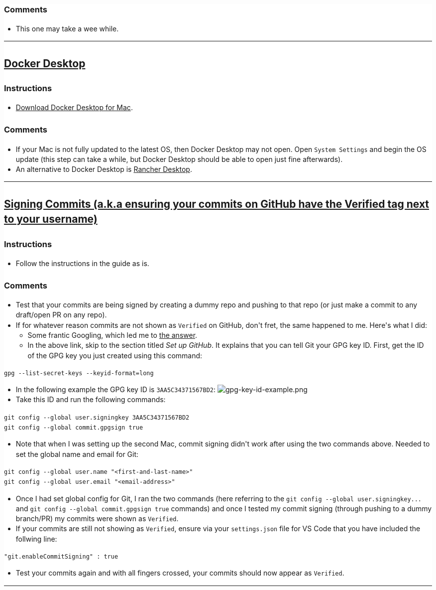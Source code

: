 ### Comments
- This one may take a wee while.
***
## [Docker Desktop](https://github.com/DEFRA/ffc-development-guide/blob/main/docs/local-development-setup/install-docker-desktop.md)

### Instructions
- [Download Docker Desktop for Mac](https://docs.docker.com/desktop/install/mac-install/).
### Comments
- If your Mac is not fully updated to the latest OS, then Docker Desktop may not open. Open `System Settings` and begin the OS update (this step can take a while, but Docker Desktop should be able to open just fine afterwards).
- An alternative to Docker Desktop is [Rancher Desktop](https://rancherdesktop.io/).
***
## [Signing Commits (a.k.a ensuring your commits on GitHub have the Verified tag next to your username)](https://github.com/DEFRA/ffc-development-guide/blob/main/docs/local-development-setup/sign-commits.md)
### Instructions
- Follow the instructions in the guide as is.
### Comments
- Test that your commits are being signed by creating a dummy repo and pushing to that repo (or just make a commit to any draft/open PR on any repo).
- If for whatever reason commits are not shown as `Verified` on GitHub, don't fret, the same happened to me. Here's what I did:
	- Some frantic Googling, which led me to [the answer](https://dev.to/devmount/signed-git-commits-in-vs-code-36do).
	- In the above link, skip to the section titled *Set up GitHub*. It explains that you can tell Git your GPG key ID. First, get the ID of the GPG key you just created using this command:
```
gpg --list-secret-keys --keyid-format=long
```
- In the following example the GPG key ID is `3AA5C34371567BD2`:
		  ![gpg-key-id-example.png](pngs/gpg-key-id-example.png)
- Take this ID and run the following commands:
```
git config --global user.signingkey 3AA5C34371567BD2
git config --global commit.gpgsign true
```
- Note that when I was setting up the second Mac, commit signing didn't work after using the two commands above. Needed to set the global name and email for Git:
```
git config --global user.name "<first-and-last-name>"
git config --global user.email "<email-address>"
```
- Once I had set global config for Git, I ran the two commands (here referring to the `git config --global user.signingkey...` and `git config --global commit.gpgsign true` commands) and once I tested my commit signing (through pushing to a dummy branch/PR) my commits were shown as `Verified`.
- If your commits are still not showing as `Verified`, ensure via your `settings.json` file for VS Code that you have included the follwing line:
```
"git.enableCommitSigning" : true
```
- Test your commits again and with all fingers crossed, your commits should now appear as `Verified`.
***